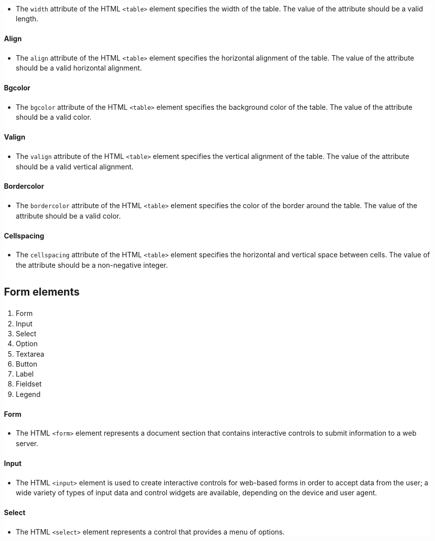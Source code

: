 - The `width` attribute of the HTML `<table>` element specifies the width of the table. The value of the attribute should be a valid length.

#### Align

- The `align` attribute of the HTML `<table>` element specifies the horizontal alignment of the table. The value of the attribute should be a valid horizontal alignment.

#### Bgcolor

- The `bgcolor` attribute of the HTML `<table>` element specifies the background color of the table. The value of the attribute should be a valid color.

#### Valign

- The `valign` attribute of the HTML `<table>` element specifies the vertical alignment of the table. The value of the attribute should be a valid vertical alignment.

#### Bordercolor

- The `bordercolor` attribute of the HTML `<table>` element specifies the color of the border around the table. The value of the attribute should be a valid color.

#### Cellspacing

- The `cellspacing` attribute of the HTML `<table>` element specifies the horizontal and vertical space between cells. The value of the attribute should be a non-negative integer.

## Form elements

1. Form
2. Input
3. Select
4. Option
5. Textarea
6. Button
7. Label
8. Fieldset
9. Legend

#### Form

- The HTML `<form>` element represents a document section that contains interactive controls to submit information to a web server.

#### Input

- The HTML `<input>` element is used to create interactive controls for web-based forms in order to accept data from the user; a wide variety of types of input data and control widgets are available, depending on the device and user agent.

#### Select

- The HTML `<select>` element represents a control that provides a menu of options.

